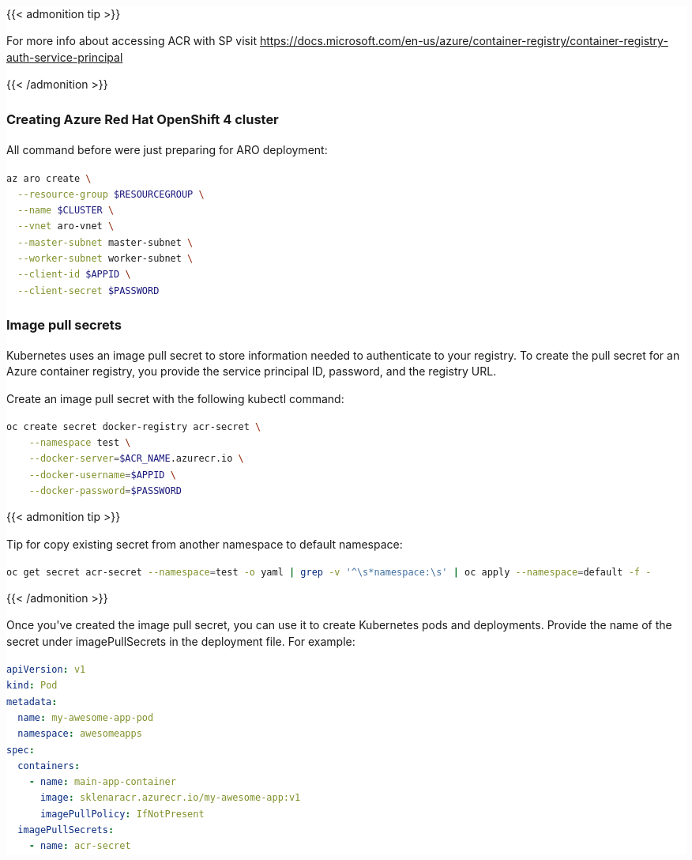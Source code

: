 {{< admonition tip >}}

For more info about accessing ACR with SP visit https://docs.microsoft.com/en-us/azure/container-registry/container-registry-auth-service-principal

{{< /admonition >}}

### Creating Azure Red Hat OpenShift 4 cluster
All command before were just preparing for ARO deployment:
```bash
az aro create \
  --resource-group $RESOURCEGROUP \
  --name $CLUSTER \
  --vnet aro-vnet \
  --master-subnet master-subnet \
  --worker-subnet worker-subnet \
  --client-id $APPID \
  --client-secret $PASSWORD
```

### Image pull secrets
Kubernetes uses an image pull secret to store information needed to authenticate to your registry. To create the pull secret for an Azure container registry, you provide the service principal ID, password, and the registry URL.

Create an image pull secret with the following kubectl command:
```bash
oc create secret docker-registry acr-secret \
    --namespace test \
    --docker-server=$ACR_NAME.azurecr.io \
    --docker-username=$APPID \
    --docker-password=$PASSWORD
```

{{< admonition tip >}}

Tip for copy existing secret from another namespace to default namespace:
```bash
oc get secret acr-secret --namespace=test -o yaml | grep -v '^\s*namespace:\s' | oc apply --namespace=default -f -
```

{{< /admonition >}}

Once you've created the image pull secret, you can use it to create Kubernetes pods and deployments. Provide the name of the secret under imagePullSecrets in the deployment file. For example:
```yaml
apiVersion: v1
kind: Pod
metadata:
  name: my-awesome-app-pod
  namespace: awesomeapps
spec:
  containers:
    - name: main-app-container
      image: sklenaracr.azurecr.io/my-awesome-app:v1
      imagePullPolicy: IfNotPresent
  imagePullSecrets:
    - name: acr-secret
```

